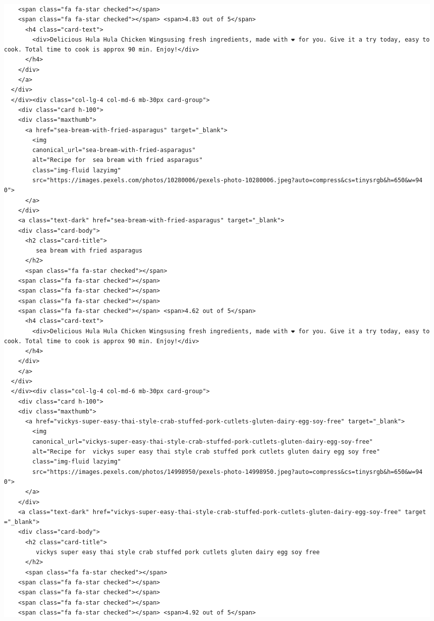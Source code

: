         <span class="fa fa-star checked"></span>
        <span class="fa fa-star checked"></span> <span>4.83 out of 5</span>
          <h4 class="card-text">
            <div>Delicious Hula Hula Chicken Wingsusing fresh ingredients, made with ❤️ for you. Give it a try today, easy to cook. Total time to cook is approx 90 min. Enjoy!</div>
          </h4>
        </div>
        </a>
      </div>
      </div><div class="col-lg-4 col-md-6 mb-30px card-group">
        <div class="card h-100">
        <div class="maxthumb">
          <a href="sea-bream-with-fried-asparagus" target="_blank">
            <img
            canonical_url="sea-bream-with-fried-asparagus"
            alt="Recipe for  sea bream with fried asparagus"
            class="img-fluid lazyimg"
            src="https://images.pexels.com/photos/10280006/pexels-photo-10280006.jpeg?auto=compress&cs=tinysrgb&h=650&w=940">
          </a>
        </div>
        <a class="text-dark" href="sea-bream-with-fried-asparagus" target="_blank">
        <div class="card-body">
          <h2 class="card-title">
             sea bream with fried asparagus
          </h2>
          <span class="fa fa-star checked"></span>
        <span class="fa fa-star checked"></span>
        <span class="fa fa-star checked"></span>
        <span class="fa fa-star checked"></span>
        <span class="fa fa-star checked"></span> <span>4.62 out of 5</span>
          <h4 class="card-text">
            <div>Delicious Hula Hula Chicken Wingsusing fresh ingredients, made with ❤️ for you. Give it a try today, easy to cook. Total time to cook is approx 90 min. Enjoy!</div>
          </h4>
        </div>
        </a>
      </div>
      </div><div class="col-lg-4 col-md-6 mb-30px card-group">
        <div class="card h-100">
        <div class="maxthumb">
          <a href="vickys-super-easy-thai-style-crab-stuffed-pork-cutlets-gluten-dairy-egg-soy-free" target="_blank">
            <img
            canonical_url="vickys-super-easy-thai-style-crab-stuffed-pork-cutlets-gluten-dairy-egg-soy-free"
            alt="Recipe for  vickys super easy thai style crab stuffed pork cutlets gluten dairy egg soy free"
            class="img-fluid lazyimg"
            src="https://images.pexels.com/photos/14998950/pexels-photo-14998950.jpeg?auto=compress&cs=tinysrgb&h=650&w=940">
          </a>
        </div>
        <a class="text-dark" href="vickys-super-easy-thai-style-crab-stuffed-pork-cutlets-gluten-dairy-egg-soy-free" target="_blank">
        <div class="card-body">
          <h2 class="card-title">
             vickys super easy thai style crab stuffed pork cutlets gluten dairy egg soy free
          </h2>
          <span class="fa fa-star checked"></span>
        <span class="fa fa-star checked"></span>
        <span class="fa fa-star checked"></span>
        <span class="fa fa-star checked"></span>
        <span class="fa fa-star checked"></span> <span>4.92 out of 5</span>
